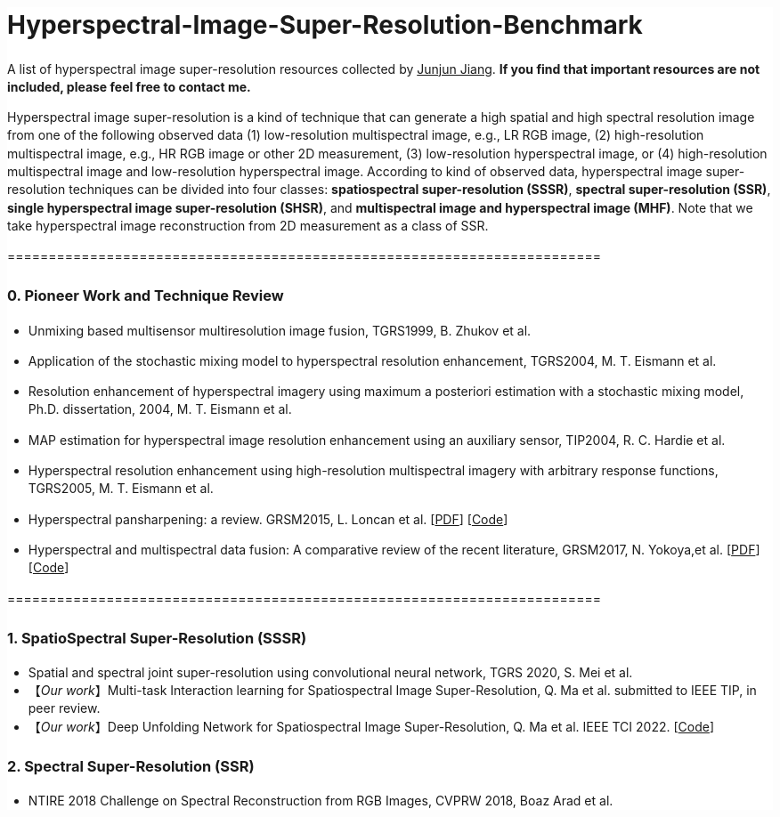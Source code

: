 # Hyperspectral-Image-Super-Resolution-Benchmark
A list of hyperspectral image super-resolution resources collected by [Junjun Jiang](http://homepage.hit.edu.cn/jiangjunjun). **If you find that important resources are not included, please feel free to contact me.**

Hyperspectral image super-resolution is a kind of technique that can generate a high spatial and high spectral resolution image from one of the following observed data (1) low-resolution multispectral image, e.g., LR RGB image, (2) high-resolution multispectral image, e.g., HR RGB image or other 2D measurement, (3) low-resolution hyperspectral image, or (4) high-resolution multispectral image and low-resolution hyperspectral image. According to kind of observed data, hyperspectral image super-resolution techniques can be divided into four classes: **spatiospectral super-resolution (SSSR)**, **spectral super-resolution (SSR)**, **single hyperspectral image super-resolution (SHSR)**, and **multispectral image and hyperspectral image (MHF)**. Note that we take hyperspectral image reconstruction from 2D measurement as a class of SSR.

========================================================================
### 0. Pioneer Work and Technique Review
- Unmixing based multisensor multiresolution image fusion, TGRS1999, B. Zhukov et al.

- Application of the stochastic mixing model to hyperspectral resolution enhancement, TGRS2004, M. T. Eismann et al.

- Resolution enhancement of hyperspectral imagery using maximum a posteriori estimation with a stochastic mixing model, Ph.D. dissertation, 2004, M. T. Eismann et al.

- MAP estimation for hyperspectral image resolution enhancement using an auxiliary sensor, TIP2004, R. C. Hardie et al.

- Hyperspectral resolution enhancement using high-resolution multispectral imagery with arbitrary response functions, TGRS2005, M. T. Eismann et al.

- Hyperspectral pansharpening: a review. GRSM2015, L. Loncan et al.
[[PDF](http://wei.perso.enseeiht.fr/papers/HyperPAN_review_2015.pdf)] 
[[Code](http://wei.perso.enseeiht.fr/data/Results_GRSM_Qi%20WEI.zip)]

- Hyperspectral and multispectral data fusion: A comparative review of the recent literature, GRSM2017, N. Yokoya,et al.
[[PDF](http://naotoyokoya.com/assets/pdf/NYokoyaGRSM2017.pdf)]
[[Code](https://openremotesensing.net/wp-content/uploads/2017/11/HSMSFusionToolbox.zip)]

========================================================================

### 1. SpatioSpectral Super-Resolution (SSSR)
- Spatial and spectral joint super-resolution using convolutional neural network, TGRS 2020, S. Mei et al. 
- 【*Our work*】Multi-task Interaction learning for Spatiospectral Image Super-Resolution, Q. Ma et al. submitted to IEEE TIP, in peer review.
- 【*Our work*】Deep Unfolding Network for Spatiospectral Image Super-Resolution, Q. Ma et al. IEEE TCI 2022. [[Code](https://github.com/junjun-jiang/US3RN)]

### 2. Spectral Super-Resolution (SSR)
- NTIRE 2018 Challenge on Spectral Reconstruction from RGB Images, CVPRW 2018, Boaz Arad et al.
 